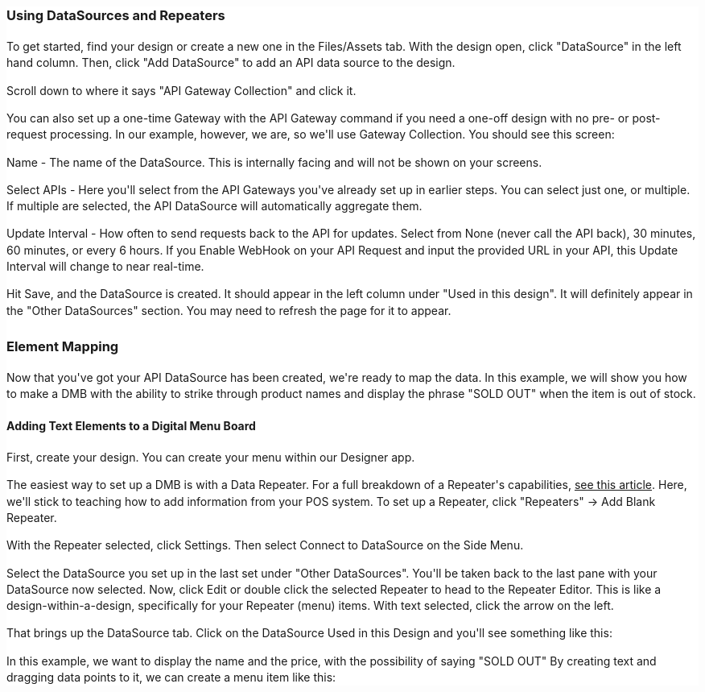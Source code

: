 

### Using DataSources and Repeaters

To get started, find your design or create a new one in the Files/Assets tab.
With the design open, click "DataSource" in the left hand column. Then, click "Add DataSource" to add an API data source to the design.

Scroll down to where it says "API Gateway Collection" and click it.

You can also set up a one-time Gateway with the API Gateway command if you need a one-off design with no pre- or post-request processing. In our example, however, we are, so we'll use Gateway Collection.
You should see this screen:



Name - The name of the DataSource. This is internally facing and will not be shown on your screens.

Select APIs - Here you'll select from the API Gateways you've already set up in earlier steps. You can select just one, or multiple. If multiple are selected, the API DataSource will automatically aggregate them.

Update Interval - How often to send requests back to the API for updates. Select from None (never call the API back), 30 minutes, 60 minutes, or every 6 hours. If you Enable WebHook on your API Request and input the provided URL in your API, this Update Interval will change to near real-time.

Hit Save, and the DataSource is created.
It should appear in the left column under "Used in this design". It will definitely appear in the "Other DataSources" section. You may need to refresh the page for it to appear.



### Element Mapping

Now that you've got your API DataSource has been created, we're ready to map the data. In this example, we will show you how to make a DMB with the ability to strike through product names and display the phrase "SOLD OUT" when the item is out of stock.


#### Adding Text Elements to a Digital Menu Board

First, create your design. You can create your menu within our Designer app.

The easiest way to set up a DMB is with a Data Repeater. For a full breakdown of a Repeater's capabilities, [see this article](https://support.optisigns.com/hc/en-us/articles/29217646663187). Here, we'll stick to teaching how to add information from your POS system.
To set up a Repeater, click "Repeaters" → Add Blank Repeater.

With the Repeater selected, click Settings. Then select Connect to DataSource on the Side Menu.

Select the DataSource you set up in the last set under "Other DataSources".
You'll be taken back to the last pane with your DataSource now selected. Now, click Edit or double click the selected Repeater to head to the Repeater Editor. This is like a design-within-a-design, specifically for your Repeater (menu) items. With text selected, click the arrow on the left.

That brings up the DataSource tab. Click on the DataSource Used in this Design and you'll see something like this:

In this example, we want to display the name and the price, with the possibility of saying "SOLD OUT"
By creating text and dragging data points to it, we can create a menu item like this:
